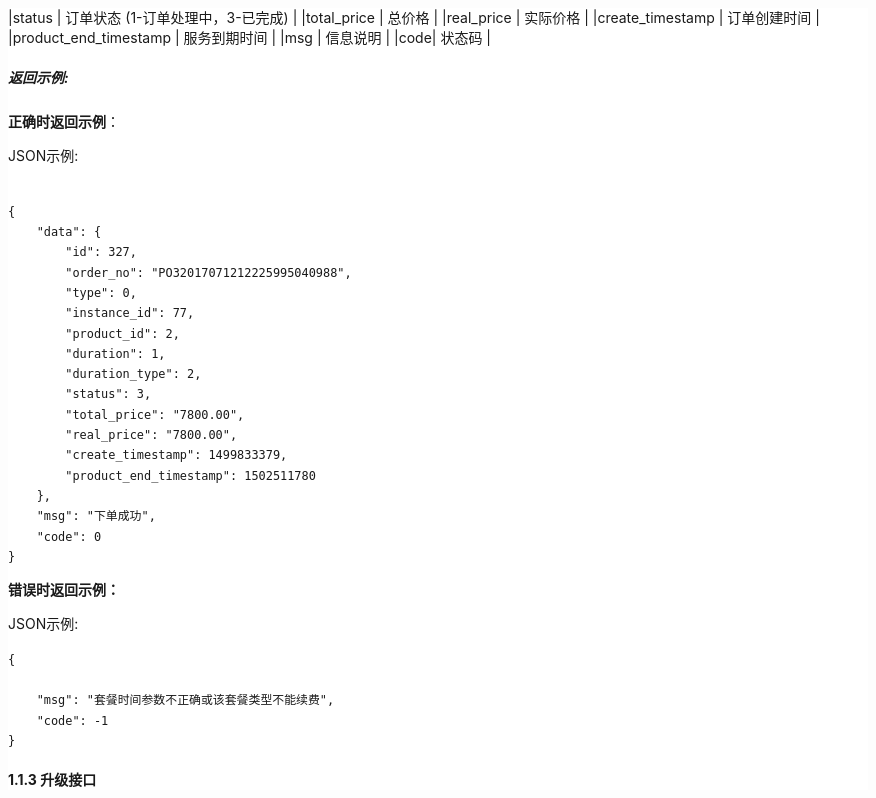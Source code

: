|status | 订单状态 (1-订单处理中，3-已完成)  |
|total_price | 总价格 |
|real_price | 实际价格 |
|create_timestamp | 订单创建时间 |
|product_end_timestamp | 服务到期时间 |
|msg |  信息说明    |
|code|  状态码    |

##### 返回示例:

****正确时返回示例****：

JSON示例:

```

{
    "data": {
        "id": 327,
        "order_no": "PO32017071212225995040988",
        "type": 0,
        "instance_id": 77,
        "product_id": 2,
        "duration": 1,
        "duration_type": 2,
        "status": 3,
        "total_price": "7800.00",
        "real_price": "7800.00",
        "create_timestamp": 1499833379,
        "product_end_timestamp": 1502511780
    },
    "msg": "下单成功",
    "code": 0
}

```

**错误时返回示例：**

JSON示例:

```
{
   
    "msg": "套餐时间参数不正确或该套餐类型不能续费",
    "code": -1
}
```

<h4 id='1.1.3升级接口'>1.1.3 升级接口</h4>
